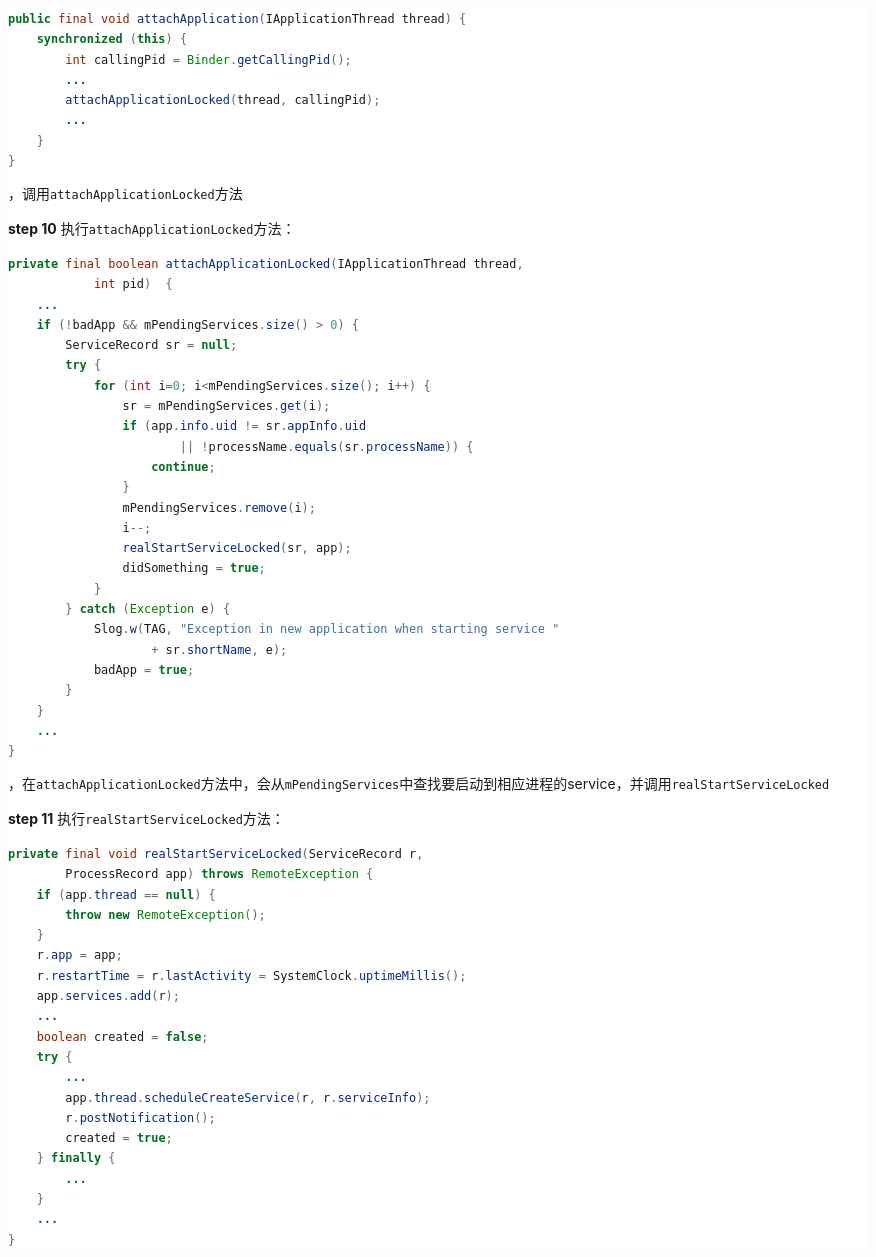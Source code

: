 ```java
public final void attachApplication(IApplicationThread thread) {
    synchronized (this) {
        int callingPid = Binder.getCallingPid();
        ...
        attachApplicationLocked(thread, callingPid);
        ...
    }
}
```
，调用`attachApplicationLocked`方法

**step 10** 执行`attachApplicationLocked`方法：

```java
private final boolean attachApplicationLocked(IApplicationThread thread,
            int pid)  {
    ...
    if (!badApp && mPendingServices.size() > 0) {
        ServiceRecord sr = null;
        try {
            for (int i=0; i<mPendingServices.size(); i++) {
                sr = mPendingServices.get(i);
                if (app.info.uid != sr.appInfo.uid
                        || !processName.equals(sr.processName)) {
                    continue;
                }
                mPendingServices.remove(i);
                i--;
                realStartServiceLocked(sr, app);
                didSomething = true;
            }
        } catch (Exception e) {
            Slog.w(TAG, "Exception in new application when starting service "
                    + sr.shortName, e);
            badApp = true;
        }
    }
    ...
}
```
，在`attachApplicationLocked`方法中，会从`mPendingServices`中查找要启动到相应进程的service，并调用`realStartServiceLocked`

**step 11** 执行`realStartServiceLocked`方法：
```java
private final void realStartServiceLocked(ServiceRecord r,
        ProcessRecord app) throws RemoteException {
    if (app.thread == null) {
        throw new RemoteException();
    }
    r.app = app;
    r.restartTime = r.lastActivity = SystemClock.uptimeMillis();
    app.services.add(r);
    ...
    boolean created = false;
    try {
        ...
        app.thread.scheduleCreateService(r, r.serviceInfo);
        r.postNotification();
        created = true;
    } finally {
        ...
    }
    ...
}
```